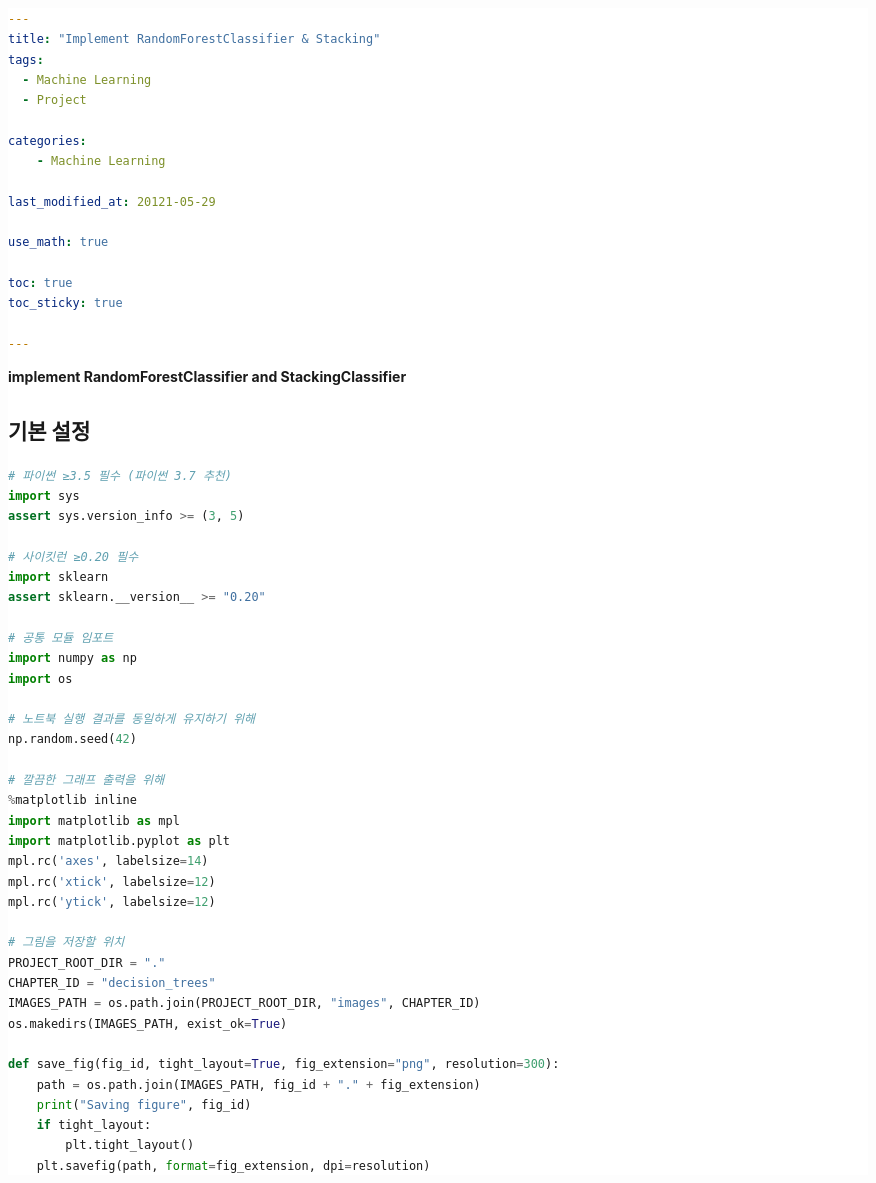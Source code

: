```yaml
---
title: "Implement RandomForestClassifier & Stacking"
tags:
  - Machine Learning
  - Project

categories:
    - Machine Learning

last_modified_at: 20121-05-29

use_math: true

toc: true
toc_sticky: true

---
```


**implement RandomForestClassifier and StackingClassifier**

## 기본 설정


```python
# 파이썬 ≥3.5 필수 (파이썬 3.7 추천)
import sys
assert sys.version_info >= (3, 5) 

# 사이킷런 ≥0.20 필수
import sklearn
assert sklearn.__version__ >= "0.20"

# 공통 모듈 임포트
import numpy as np
import os

# 노트북 실행 결과를 동일하게 유지하기 위해
np.random.seed(42)

# 깔끔한 그래프 출력을 위해
%matplotlib inline
import matplotlib as mpl
import matplotlib.pyplot as plt
mpl.rc('axes', labelsize=14)
mpl.rc('xtick', labelsize=12)
mpl.rc('ytick', labelsize=12)

# 그림을 저장할 위치
PROJECT_ROOT_DIR = "."
CHAPTER_ID = "decision_trees"
IMAGES_PATH = os.path.join(PROJECT_ROOT_DIR, "images", CHAPTER_ID)
os.makedirs(IMAGES_PATH, exist_ok=True)

def save_fig(fig_id, tight_layout=True, fig_extension="png", resolution=300):
    path = os.path.join(IMAGES_PATH, fig_id + "." + fig_extension)
    print("Saving figure", fig_id)
    if tight_layout:
        plt.tight_layout()
    plt.savefig(path, format=fig_extension, dpi=resolution)
```
